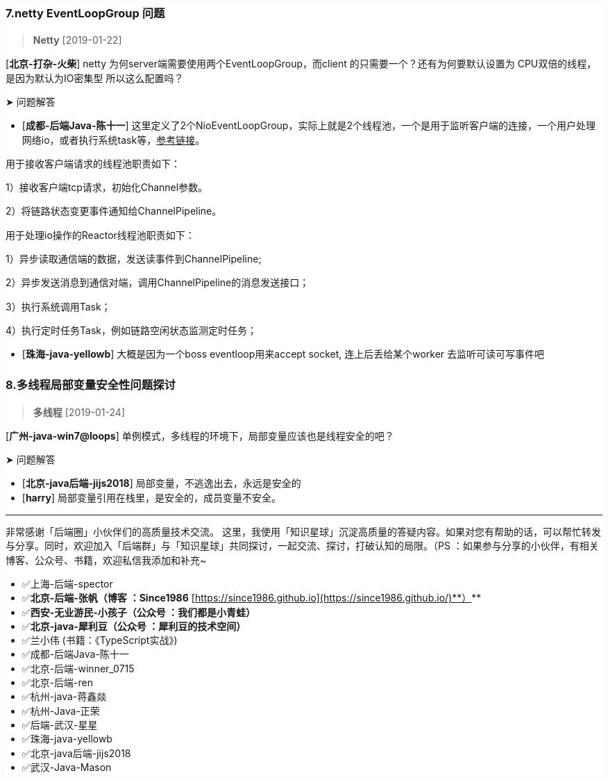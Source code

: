 

### **7.netty EventLoopGroup 问题**

> **Netty**  [2019-01-22]  



[**北京-打杂-火柴**]  netty 为何server端需要使用两个EventLoopGroup，而client 的只需要一个？还有为何要默认设置为 CPU双倍的线程，是因为默认为IO密集型 所以这么配置吗？



➤ 问题解答



- [**成都-后端Java-陈十一**] 这里定义了2个NioEventLoopGroup，实际上就是2个线程池，一个是用于监听客户端的连接，一个用户处理网络io，或者执行系统task等，[参考链接](https://blog.csdn.net/zxh87/article/details/73467873)。

用于接收客户端请求的线程池职责如下：

1）接收客户端tcp请求，初始化Channel参数。

2）将链路状态变更事件通知给ChannelPipeline。

用于处理io操作的Reactor线程池职责如下：

1）异步读取通信端的数据，发送读事件到ChannelPipeline;

2）异步发送消息到通信对端，调用ChannelPipeline的消息发送接口；

3）执行系统调用Task；

4）执行定时任务Task，例如链路空闲状态监测定时任务；

- [**珠海-java-yellowb**] 大概是因为一个boss eventloop用来accept socket, 连上后丢给某个worker 去监听可读可写事件吧



### **8.多线程局部变量安全性问题探讨**

> **多线程**  [2019-01-24]  



[**广州-java-win7@loops**]  单例模式，多线程的环境下，局部变量应该也是线程安全的吧？



➤ 问题解答



- [**北京-java后端-jijs2018**] 局部变量，不逃逸出去，永远是安全的
- [**harry**] 局部变量引用在栈里，是安全的，成员变量不安全。



------

非常感谢「后端圈」小伙伴们的高质量技术交流。 这里，我使用「知识星球」沉淀高质量的答疑内容。如果对您有帮助的话，可以帮忙转发与分享。同时，欢迎加入「后端群」与「知识星球」共同探讨，一起交流、探讨，打破认知的局限。（PS ：如果参与分享的小伙伴，有相关博客、公众号、书籍，欢迎私信我添加和补充~



- ✅上海-后端-spector
- ✅**北京-后端-张帆（博客** **：Since1986** [https://since1986.github.io](https://since1986.github.io/)**）**
- ✅**西安-无业游民-小孩子（公众号 ：我们都是小青蛙）**
- ✅**北京-java-犀利豆（公众号 ：犀利豆的技术空间）**
- ✅兰小伟 (书籍：《TypeScript实战》)
- ✅成都-后端Java-陈十一
- ✅北京-后端-winner_0715
- ✅北京-后端-ren
- ✅杭州-java-蒋鑫燚
- ✅杭州-Java-正荣
- ✅后端-武汉-星星
- ✅珠海-java-yellowb
- ✅北京-java后端-jijs2018
- ✅武汉-Java-Mason
